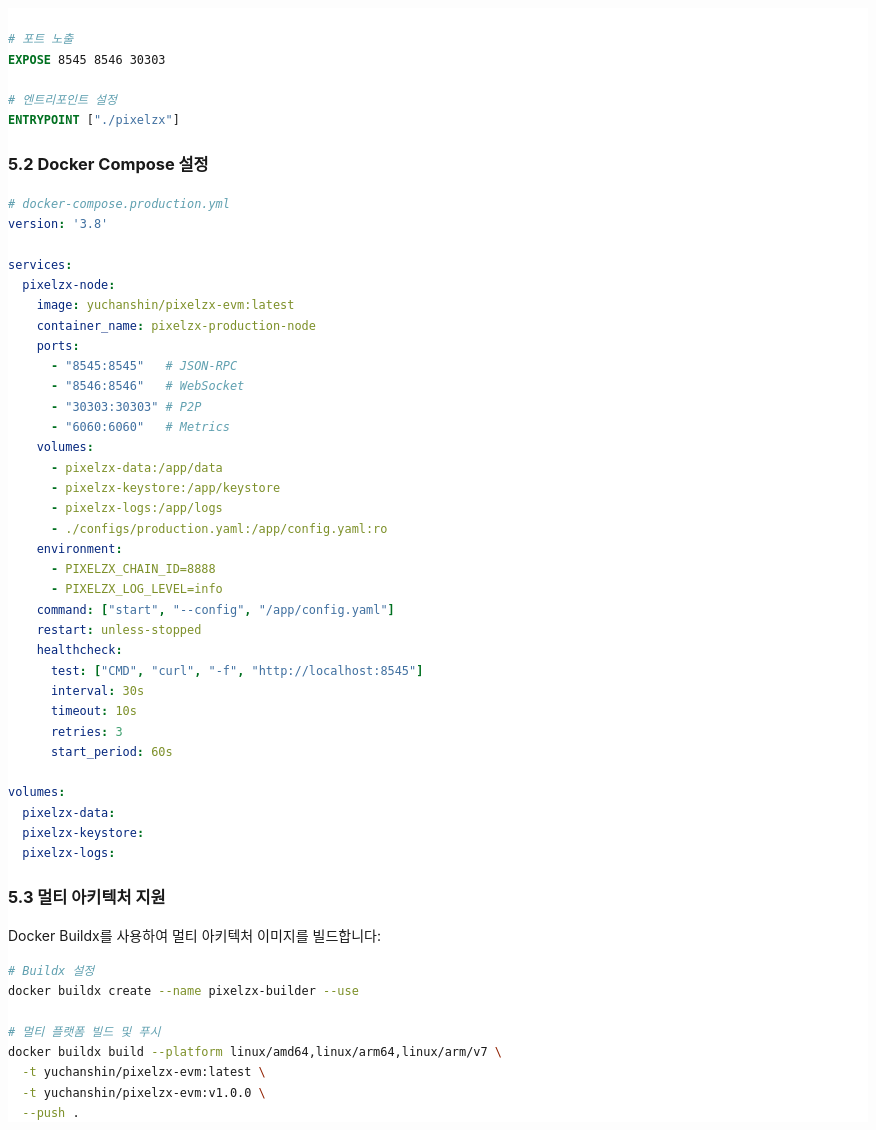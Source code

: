 ```dockerfile

# 포트 노출
EXPOSE 8545 8546 30303

# 엔트리포인트 설정
ENTRYPOINT ["./pixelzx"]
```

### 5.2 Docker Compose 설정

```yaml
# docker-compose.production.yml
version: '3.8'

services:
  pixelzx-node:
    image: yuchanshin/pixelzx-evm:latest
    container_name: pixelzx-production-node
    ports:
      - "8545:8545"   # JSON-RPC
      - "8546:8546"   # WebSocket
      - "30303:30303" # P2P
      - "6060:6060"   # Metrics
    volumes:
      - pixelzx-data:/app/data
      - pixelzx-keystore:/app/keystore
      - pixelzx-logs:/app/logs
      - ./configs/production.yaml:/app/config.yaml:ro
    environment:
      - PIXELZX_CHAIN_ID=8888
      - PIXELZX_LOG_LEVEL=info
    command: ["start", "--config", "/app/config.yaml"]
    restart: unless-stopped
    healthcheck:
      test: ["CMD", "curl", "-f", "http://localhost:8545"]
      interval: 30s
      timeout: 10s
      retries: 3
      start_period: 60s

volumes:
  pixelzx-data:
  pixelzx-keystore:
  pixelzx-logs:
```

### 5.3 멀티 아키텍처 지원

Docker Buildx를 사용하여 멀티 아키텍처 이미지를 빌드합니다:

```bash
# Buildx 설정
docker buildx create --name pixelzx-builder --use

# 멀티 플랫폼 빌드 및 푸시
docker buildx build --platform linux/amd64,linux/arm64,linux/arm/v7 \
  -t yuchanshin/pixelzx-evm:latest \
  -t yuchanshin/pixelzx-evm:v1.0.0 \
  --push .
```
